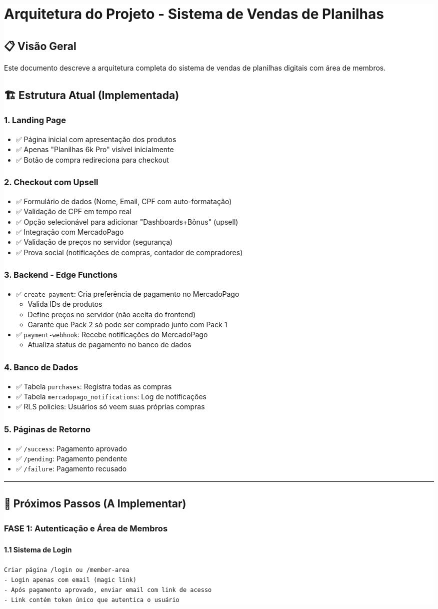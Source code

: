 # Arquitetura do Projeto - Sistema de Vendas de Planilhas

## 📋 Visão Geral

Este documento descreve a arquitetura completa do sistema de vendas de planilhas digitais com área de membros.

## 🏗️ Estrutura Atual (Implementada)

### 1. **Landing Page**
- ✅ Página inicial com apresentação dos produtos
- ✅ Apenas "Planilhas 6k Pro" visível inicialmente
- ✅ Botão de compra redireciona para checkout

### 2. **Checkout com Upsell**
- ✅ Formulário de dados (Nome, Email, CPF com auto-formatação)
- ✅ Validação de CPF em tempo real
- ✅ Opção selecionável para adicionar "Dashboards+Bônus" (upsell)
- ✅ Integração com MercadoPago
- ✅ Validação de preços no servidor (segurança)
- ✅ Prova social (notificações de compras, contador de compradores)

### 3. **Backend - Edge Functions**
- ✅ `create-payment`: Cria preferência de pagamento no MercadoPago
  - Valida IDs de produtos
  - Define preços no servidor (não aceita do frontend)
  - Garante que Pack 2 só pode ser comprado junto com Pack 1
- ✅ `payment-webhook`: Recebe notificações do MercadoPago
  - Atualiza status de pagamento no banco de dados

### 4. **Banco de Dados**
- ✅ Tabela `purchases`: Registra todas as compras
- ✅ Tabela `mercadopago_notifications`: Log de notificações
- ✅ RLS policies: Usuários só veem suas próprias compras

### 5. **Páginas de Retorno**
- ✅ `/success`: Pagamento aprovado
- ✅ `/pending`: Pagamento pendente
- ✅ `/failure`: Pagamento recusado

---

## 🚧 Próximos Passos (A Implementar)

### **FASE 1: Autenticação e Área de Membros**

#### 1.1 Sistema de Login
```
Criar página /login ou /member-area
- Login apenas com email (magic link)
- Após pagamento aprovado, enviar email com link de acesso
- Link contém token único que autentica o usuário
```
